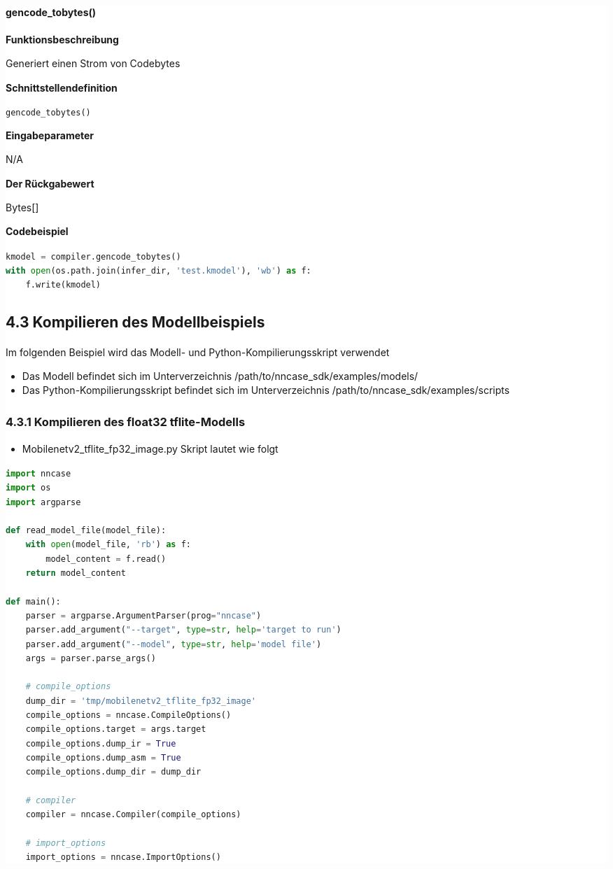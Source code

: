 #### gencode_tobytes()

**Funktionsbeschreibung**

Generiert einen Strom von Codebytes

**Schnittstellendefinition**

```python
gencode_tobytes()
```

**Eingabeparameter**

N/A

**Der Rückgabewert**

Bytes[]

**Codebeispiel**

```python
kmodel = compiler.gencode_tobytes()
with open(os.path.join(infer_dir, 'test.kmodel'), 'wb') as f:
    f.write(kmodel)
```

## 4.3 Kompilieren des Modellbeispiels

Im folgenden Beispiel wird das Modell- und Python-Kompilierungsskript verwendet

- Das Modell befindet sich im Unterverzeichnis /path/to/nncase_sdk/examples/models/
- Das Python-Kompilierungsskript befindet sich im Unterverzeichnis /path/to/nncase_sdk/examples/scripts

### 4.3.1 Kompilieren des float32 tflite-Modells

- Mobilenetv2_tflite_fp32_image.py Skript lautet wie folgt

```python
import nncase
import os
import argparse

def read_model_file(model_file):
    with open(model_file, 'rb') as f:
        model_content = f.read()
    return model_content

def main():
    parser = argparse.ArgumentParser(prog="nncase")
    parser.add_argument("--target", type=str, help='target to run')
    parser.add_argument("--model", type=str, help='model file')
    args = parser.parse_args()

    # compile_options
    dump_dir = 'tmp/mobilenetv2_tflite_fp32_image'
    compile_options = nncase.CompileOptions()
    compile_options.target = args.target
    compile_options.dump_ir = True
    compile_options.dump_asm = True
    compile_options.dump_dir = dump_dir

    # compiler
    compiler = nncase.Compiler(compile_options)

    # import_options
    import_options = nncase.ImportOptions()

```